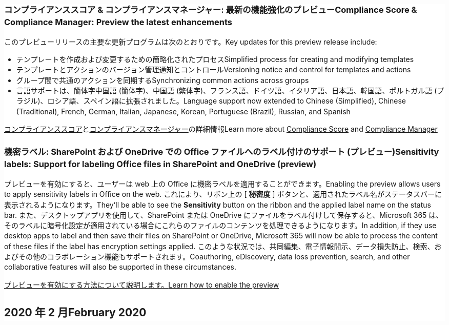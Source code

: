 ### <a name="compliance-score--compliance-manager-preview-the-latest-enhancements"></a><span data-ttu-id="e10d5-301">コンプライアンススコア & コンプライアンスマネージャー: 最新の機能強化のプレビュー</span><span class="sxs-lookup"><span data-stu-id="e10d5-301">Compliance Score & Compliance Manager: Preview the latest enhancements</span></span>

<span data-ttu-id="e10d5-302">このプレビューリリースの主要な更新プログラムは次のとおりです。</span><span class="sxs-lookup"><span data-stu-id="e10d5-302">Key updates for this preview release include:</span></span>

- <span data-ttu-id="e10d5-303">テンプレートを作成および変更するための簡略化されたプロセス</span><span class="sxs-lookup"><span data-stu-id="e10d5-303">Simplified process for creating and modifying templates</span></span>
- <span data-ttu-id="e10d5-304">テンプレートとアクションのバージョン管理通知とコントロール</span><span class="sxs-lookup"><span data-stu-id="e10d5-304">Versioning notice and control for templates and actions</span></span>
- <span data-ttu-id="e10d5-305">グループ間で共通のアクションを同期する</span><span class="sxs-lookup"><span data-stu-id="e10d5-305">Synchronizing common actions across groups</span></span>
- <span data-ttu-id="e10d5-306">言語サポートは、簡体字中国語 (簡体字)、中国語 (繁体字)、フランス語、ドイツ語、イタリア語、日本語、韓国語、ポルトガル語 (ブラジル)、ロシア語、スペイン語に拡張されました。</span><span class="sxs-lookup"><span data-stu-id="e10d5-306">Language support now extended to Chinese (Simplified), Chinese (Traditional), French, German, Italian, Japanese, Korean, Portuguese (Brazil), Russian, and Spanish</span></span>

<span data-ttu-id="e10d5-307">[コンプライアンススコア](compliance-score.md)と[コンプライアンスマネージャー](compliance-manager-overview.md)の詳細情報</span><span class="sxs-lookup"><span data-stu-id="e10d5-307">Learn more about [Compliance Score](compliance-score.md) and [Compliance Manager](compliance-manager-overview.md)</span></span>

### <a name="sensitivity-labels-support-for-labeling-office-files-in-sharepoint-and-onedrive-preview"></a><span data-ttu-id="e10d5-308">機密ラベル: SharePoint および OneDrive での Office ファイルへのラベル付けのサポート (プレビュー)</span><span class="sxs-lookup"><span data-stu-id="e10d5-308">Sensitivity labels: Support for labeling Office files in SharePoint and OneDrive (preview)</span></span>

<span data-ttu-id="e10d5-309">プレビューを有効にすると、ユーザーは web 上の Office に機密ラベルを適用することができます。</span><span class="sxs-lookup"><span data-stu-id="e10d5-309">Enabling the preview allows users to apply sensitivity labels in Office on the web.</span></span> <span data-ttu-id="e10d5-310">これにより、リボン上の [ **秘密度** ] ボタンと、適用されたラベル名がステータスバーに表示されるようになります。</span><span class="sxs-lookup"><span data-stu-id="e10d5-310">They’ll be able to see the **Sensitivity** button on the ribbon and the applied label name on the status bar.</span></span> <span data-ttu-id="e10d5-311">また、デスクトップアプリを使用して、SharePoint または OneDrive にファイルをラベル付けして保存すると、Microsoft 365 は、そのラベルに暗号化設定が適用されている場合にこれらのファイルのコンテンツを処理できるようになります。</span><span class="sxs-lookup"><span data-stu-id="e10d5-311">In addition, if they use desktop apps to label and then save their files on SharePoint or OneDrive, Microsoft 365 will now be able to process the content of these files if the label has encryption settings applied.</span></span> <span data-ttu-id="e10d5-312">このような状況では、共同編集、電子情報開示、データ損失防止、検索、およびその他のコラボレーション機能もサポートされます。</span><span class="sxs-lookup"><span data-stu-id="e10d5-312">Coauthoring, eDiscovery, data loss prevention, search, and other collaborative features will also be supported in these circumstances.</span></span>

[<span data-ttu-id="e10d5-313">プレビューを有効にする方法について説明します。</span><span class="sxs-lookup"><span data-stu-id="e10d5-313">Learn how to enable the preview</span></span>](sensitivity-labels-sharepoint-onedrive-files.md)

## <a name="february-2020"></a><span data-ttu-id="e10d5-314">2020 年 2 月</span><span class="sxs-lookup"><span data-stu-id="e10d5-314">February 2020</span></span>
